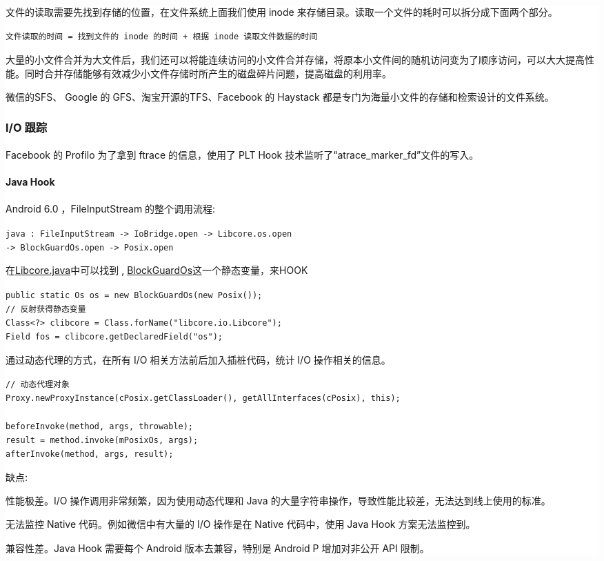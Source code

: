 文件的读取需要先找到存储的位置，在文件系统上面我们使用 inode 来存储目录。读取一个文件的耗时可以拆分成下面两个部分。

```
文件读取的时间 = 找到文件的 inode 的时间 + 根据 inode 读取文件数据的时间
```

大量的小文件合并为大文件后，我们还可以将能连续访问的小文件合并存储，将原本小文件间的随机访问变为了顺序访问，可以大大提高性能。同时合并存储能够有效减少小文件存储时所产生的磁盘碎片问题，提高磁盘的利用率。



微信的SFS、 Google 的 GFS、淘宝开源的TFS、Facebook 的 Haystack 都是专门为海量小文件的存储和检索设计的文件系统。





### I/O 跟踪

Facebook 的 Profilo 为了拿到 ftrace 的信息，使用了 PLT Hook 技术监听了“atrace_marker_fd”文件的写入。



#### Java Hook

Android 6.0 ，FileInputStream 的整个调用流程:

```
java : FileInputStream -> IoBridge.open -> Libcore.os.open 
-> BlockGuardOs.open -> Posix.open
```

在[Libcore.java](http://androidxref.com/6.0.1_r10/xref/libcore/luni/src/main/java/libcore/io/Libcore.java)中可以找到  , [BlockGuardOs](http://androidxref.com/6.0.1_r10/xref/libcore/luni/src/main/java/libcore/io/BlockGuardOs.java)这一个静态变量，来HOOK

```
public static Os os = new BlockGuardOs(new Posix());
// 反射获得静态变量
Class<?> clibcore = Class.forName("libcore.io.Libcore");
Field fos = clibcore.getDeclaredField("os");
```

通过动态代理的方式，在所有 I/O 相关方法前后加入插桩代码，统计 I/O 操作相关的信息。

```
// 动态代理对象
Proxy.newProxyInstance(cPosix.getClassLoader(), getAllInterfaces(cPosix), this);

beforeInvoke(method, args, throwable);
result = method.invoke(mPosixOs, args);
afterInvoke(method, args, result);
```

缺点:

性能极差。I/O 操作调用非常频繁，因为使用动态代理和 Java 的大量字符串操作，导致性能比较差，无法达到线上使用的标准。

无法监控 Native 代码。例如微信中有大量的 I/O 操作是在 Native 代码中，使用 Java Hook 方案无法监控到。

兼容性差。Java Hook 需要每个 Android 版本去兼容，特别是 Android P 增加对非公开 API 限制。

